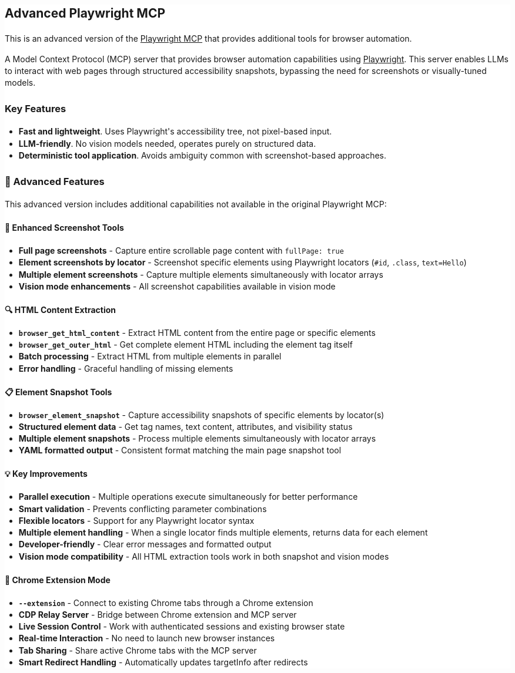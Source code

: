 ## Advanced Playwright MCP

This is an advanced version of the [Playwright MCP](https://github.com/microsoft/playwright-mcp) that provides additional tools for browser automation.

A Model Context Protocol (MCP) server that provides browser automation capabilities using [Playwright](https://playwright.dev). This server enables LLMs to interact with web pages through structured accessibility snapshots, bypassing the need for screenshots or visually-tuned models.

### Key Features

- **Fast and lightweight**. Uses Playwright's accessibility tree, not pixel-based input.
- **LLM-friendly**. No vision models needed, operates purely on structured data.
- **Deterministic tool application**. Avoids ambiguity common with screenshot-based approaches.

### 🚀 Advanced Features

This advanced version includes additional capabilities not available in the original Playwright MCP:

#### 📸 Enhanced Screenshot Tools
- **Full page screenshots** - Capture entire scrollable page content with `fullPage: true`
- **Element screenshots by locator** - Screenshot specific elements using Playwright locators (`#id`, `.class`, `text=Hello`)
- **Multiple element screenshots** - Capture multiple elements simultaneously with locator arrays
- **Vision mode enhancements** - All screenshot capabilities available in vision mode

#### 🔍 HTML Content Extraction
- **`browser_get_html_content`** - Extract HTML content from the entire page or specific elements
- **`browser_get_outer_html`** - Get complete element HTML including the element tag itself
- **Batch processing** - Extract HTML from multiple elements in parallel
- **Error handling** - Graceful handling of missing elements

#### 📋 Element Snapshot Tools
- **`browser_element_snapshot`** - Capture accessibility snapshots of specific elements by locator(s)
- **Structured element data** - Get tag names, text content, attributes, and visibility status
- **Multiple element snapshots** - Process multiple elements simultaneously with locator arrays
- **YAML formatted output** - Consistent format matching the main page snapshot tool

#### 💡 Key Improvements
- **Parallel execution** - Multiple operations execute simultaneously for better performance
- **Smart validation** - Prevents conflicting parameter combinations
- **Flexible locators** - Support for any Playwright locator syntax
- **Multiple element handling** - When a single locator finds multiple elements, returns data for each element
- **Developer-friendly** - Clear error messages and formatted output
- **Vision mode compatibility** - All HTML extraction tools work in both snapshot and vision modes

#### 🔗 Chrome Extension Mode
- **`--extension`** - Connect to existing Chrome tabs through a Chrome extension
- **CDP Relay Server** - Bridge between Chrome extension and MCP server
- **Live Session Control** - Work with authenticated sessions and existing browser state
- **Real-time Interaction** - No need to launch new browser instances
- **Tab Sharing** - Share active Chrome tabs with the MCP server
- **Smart Redirect Handling** - Automatically updates targetInfo after redirects
